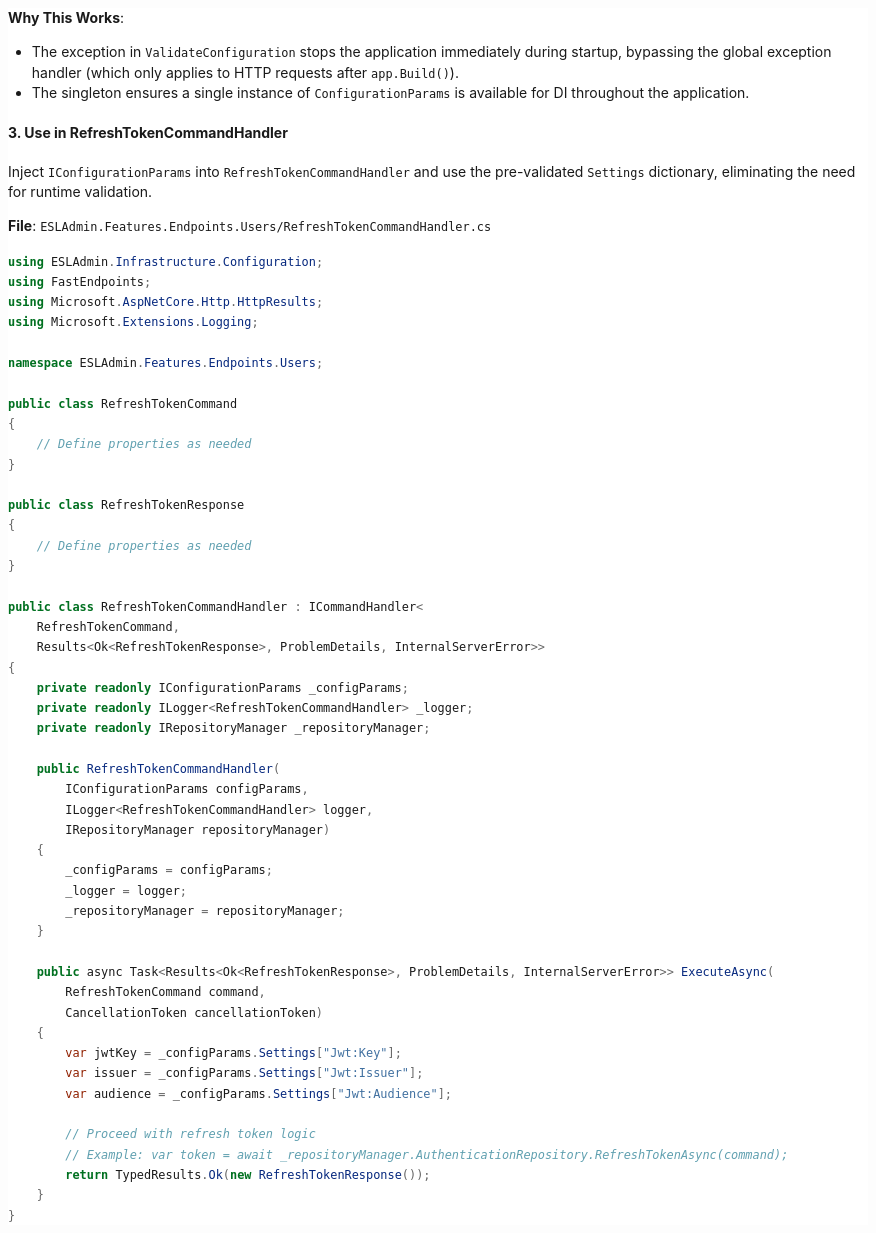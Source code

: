 **Why This Works**:
- The exception in `ValidateConfiguration` stops the application immediately during startup, bypassing the global exception handler (which only applies to HTTP requests after `app.Build()`).
- The singleton ensures a single instance of `ConfigurationParams` is available for DI throughout the application.

#### 3. Use in RefreshTokenCommandHandler
Inject `IConfigurationParams` into `RefreshTokenCommandHandler` and use the pre-validated `Settings` dictionary, eliminating the need for runtime validation.

**File**: `ESLAdmin.Features.Endpoints.Users/RefreshTokenCommandHandler.cs`

```csharp
using ESLAdmin.Infrastructure.Configuration;
using FastEndpoints;
using Microsoft.AspNetCore.Http.HttpResults;
using Microsoft.Extensions.Logging;

namespace ESLAdmin.Features.Endpoints.Users;

public class RefreshTokenCommand
{
    // Define properties as needed
}

public class RefreshTokenResponse
{
    // Define properties as needed
}

public class RefreshTokenCommandHandler : ICommandHandler<
    RefreshTokenCommand,
    Results<Ok<RefreshTokenResponse>, ProblemDetails, InternalServerError>>
{
    private readonly IConfigurationParams _configParams;
    private readonly ILogger<RefreshTokenCommandHandler> _logger;
    private readonly IRepositoryManager _repositoryManager;

    public RefreshTokenCommandHandler(
        IConfigurationParams configParams,
        ILogger<RefreshTokenCommandHandler> logger,
        IRepositoryManager repositoryManager)
    {
        _configParams = configParams;
        _logger = logger;
        _repositoryManager = repositoryManager;
    }

    public async Task<Results<Ok<RefreshTokenResponse>, ProblemDetails, InternalServerError>> ExecuteAsync(
        RefreshTokenCommand command,
        CancellationToken cancellationToken)
    {
        var jwtKey = _configParams.Settings["Jwt:Key"];
        var issuer = _configParams.Settings["Jwt:Issuer"];
        var audience = _configParams.Settings["Jwt:Audience"];

        // Proceed with refresh token logic
        // Example: var token = await _repositoryManager.AuthenticationRepository.RefreshTokenAsync(command);
        return TypedResults.Ok(new RefreshTokenResponse());
    }
}
```
